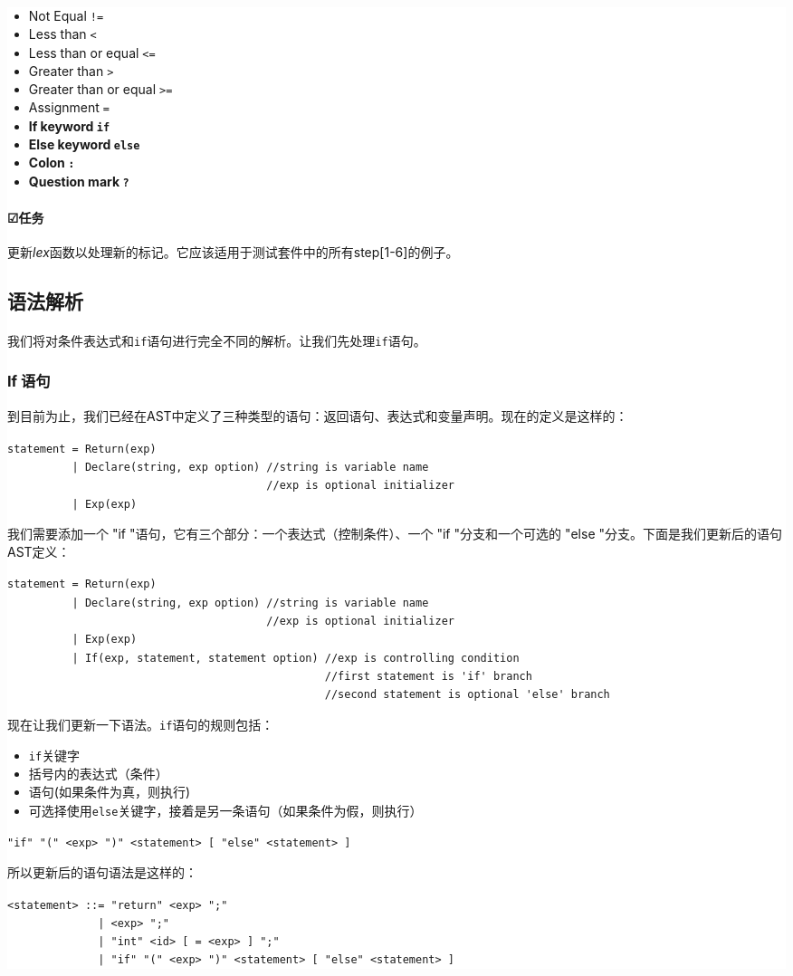 - Not Equal `!=`
- Less than `<`
- Less than or equal `<=`
- Greater than `>`
- Greater than or equal `>=`
- Assignment `=`
- **If keyword `if`**
- **Else keyword `else`**
- **Colon `:`**
- **Question mark `?`**

#### ☑任务

更新*lex*函数以处理新的标记。它应该适用于测试套件中的所有step[1-6]的例子。

## 语法解析

我们将对条件表达式和`if`语句进行完全不同的解析。让我们先处理`if`语句。

### If 语句

到目前为止，我们已经在AST中定义了三种类型的语句：返回语句、表达式和变量声明。现在的定义是这样的：

```
statement = Return(exp) 
          | Declare(string, exp option) //string is variable name
                                        //exp is optional initializer
          | Exp(exp)
```

我们需要添加一个 "if "语句，它有三个部分：一个表达式（控制条件）、一个 "if "分支和一个可选的 "else "分支。下面是我们更新后的语句AST定义：

```
statement = Return(exp) 
          | Declare(string, exp option) //string is variable name
                                        //exp is optional initializer
          | Exp(exp)
          | If(exp, statement, statement option) //exp is controlling condition
                                                 //first statement is 'if' branch
                                                 //second statement is optional 'else' branch
```

现在让我们更新一下语法。`if`语句的规则包括：

- `if`关键字
- 括号内的表达式（条件）
- 语句(如果条件为真，则执行)
- 可选择使用`else`关键字，接着是另一条语句（如果条件为假，则执行）

```
"if" "(" <exp> ")" <statement> [ "else" <statement> ]
```

所以更新后的语句语法是这样的：

```
<statement> ::= "return" <exp> ";"
              | <exp> ";"
              | "int" <id> [ = <exp> ] ";"
              | "if" "(" <exp> ")" <statement> [ "else" <statement> ]
```
